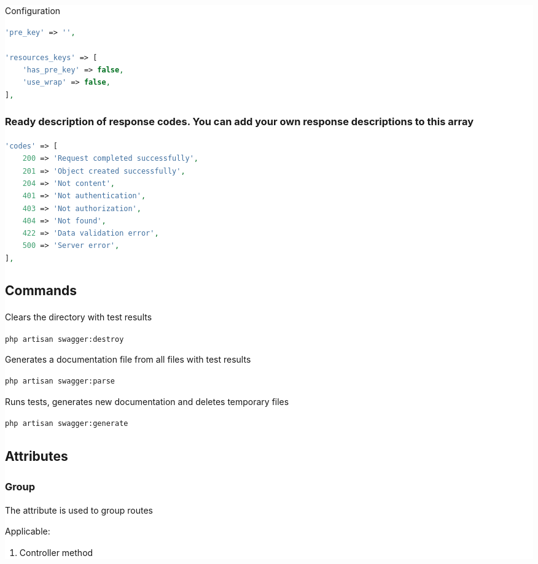 Configuration

```php
'pre_key' => '',

'resources_keys' => [
    'has_pre_key' => false,
    'use_wrap' => false,
],
```

### Ready description of response codes. You can add your own response descriptions to this array

```php
'codes' => [
    200 => 'Request completed successfully',
    201 => 'Object created successfully',
    204 => 'Not content',
    401 => 'Not authentication',
    403 => 'Not authorization',
    404 => 'Not found',
    422 => 'Data validation error',
    500 => 'Server error',
],
```

## Commands

Clears the directory with test results

```shell
php artisan swagger:destroy
```

Generates a documentation file from all files with test results

```shell
php artisan swagger:parse
```

Runs tests, generates new documentation and deletes temporary files

```shell
php artisan swagger:generate
```

## Attributes

### Group

The attribute is used to group routes

Applicable:

1. Controller method
